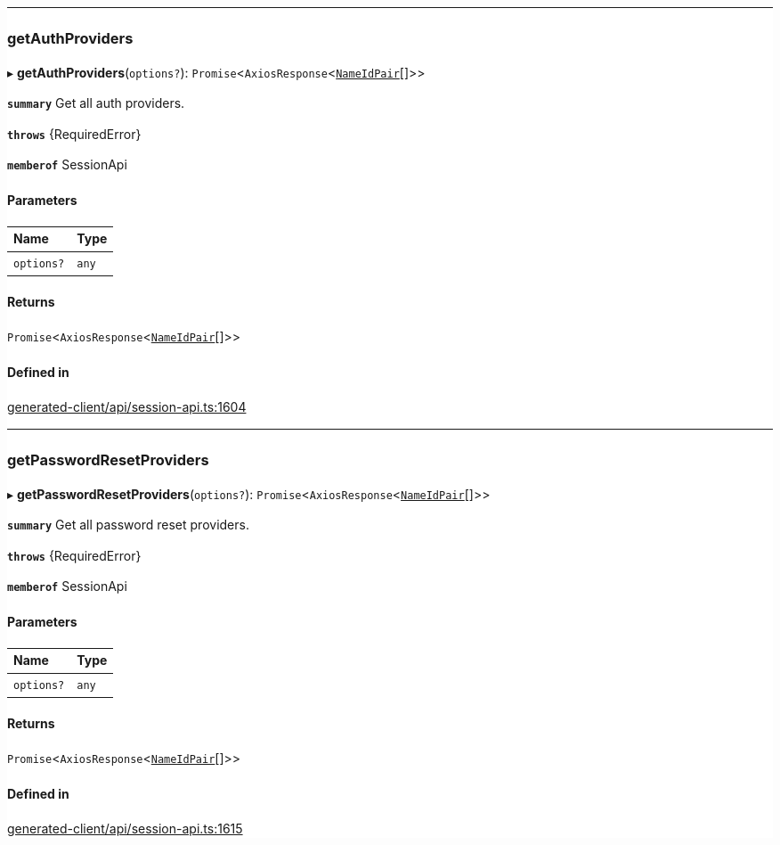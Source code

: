 ___

### getAuthProviders

▸ **getAuthProviders**(`options?`): `Promise`<`AxiosResponse`<[`NameIdPair`](../interfaces/generated_client.NameIdPair.md)[]\>\>

**`summary`** Get all auth providers.

**`throws`** {RequiredError}

**`memberof`** SessionApi

#### Parameters

| Name | Type |
| :------ | :------ |
| `options?` | `any` |

#### Returns

`Promise`<`AxiosResponse`<[`NameIdPair`](../interfaces/generated_client.NameIdPair.md)[]\>\>

#### Defined in

[generated-client/api/session-api.ts:1604](https://github.com/thornbill/jellyfin-sdk-typescript/blob/b5d0506/src/generated-client/api/session-api.ts#L1604)

___

### getPasswordResetProviders

▸ **getPasswordResetProviders**(`options?`): `Promise`<`AxiosResponse`<[`NameIdPair`](../interfaces/generated_client.NameIdPair.md)[]\>\>

**`summary`** Get all password reset providers.

**`throws`** {RequiredError}

**`memberof`** SessionApi

#### Parameters

| Name | Type |
| :------ | :------ |
| `options?` | `any` |

#### Returns

`Promise`<`AxiosResponse`<[`NameIdPair`](../interfaces/generated_client.NameIdPair.md)[]\>\>

#### Defined in

[generated-client/api/session-api.ts:1615](https://github.com/thornbill/jellyfin-sdk-typescript/blob/b5d0506/src/generated-client/api/session-api.ts#L1615)
